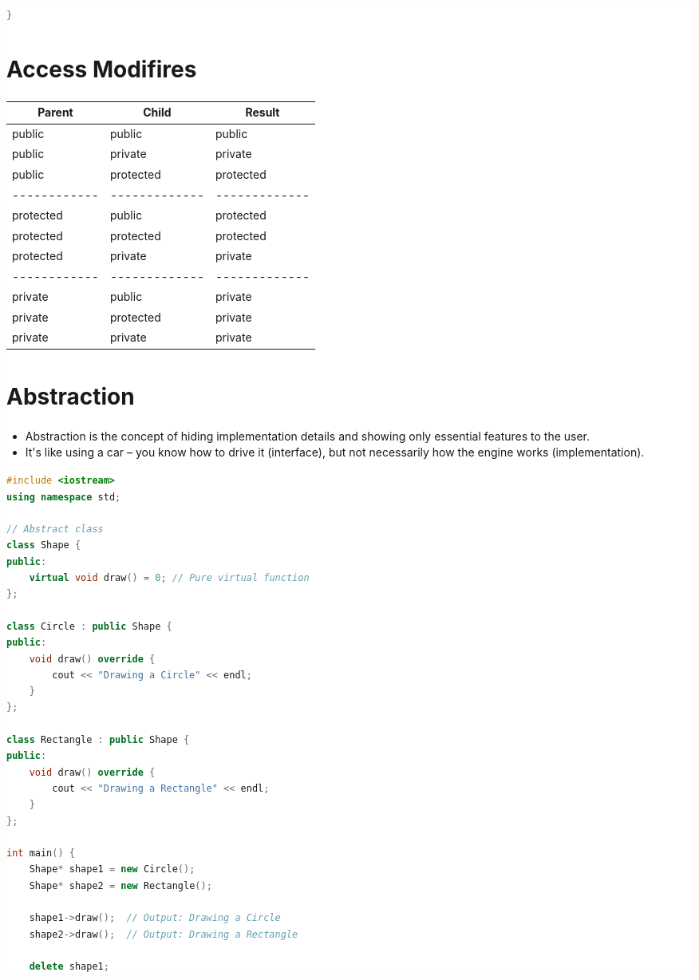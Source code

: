 ```cpp
}

```
# Access Modifires

| Parent     | Child       | Result      |
|------------|-------------|-------------|
| public     | public      | public      |
| public     | private     | private     |
| public     | protected   | protected   |
|------------|-------------|-------------|
| protected  | public      | protected   |
| protected  | protected   | protected   |
| protected  | private     | private     |
|------------|-------------|-------------|
| private    | public      | private     |
| private    | protected   | private     |
| private    | private     | private     |


# Abstraction
-  Abstraction is the concept of hiding  implementation details and showing only essential features to the user.
- It's like using a car – you know how to drive it (interface), but not necessarily how the engine works (implementation).
```cpp
#include <iostream>
using namespace std;

// Abstract class
class Shape {
public:
    virtual void draw() = 0; // Pure virtual function
};

class Circle : public Shape {
public:
    void draw() override {
        cout << "Drawing a Circle" << endl;
    }
};

class Rectangle : public Shape {
public:
    void draw() override {
        cout << "Drawing a Rectangle" << endl;
    }
};

int main() {
    Shape* shape1 = new Circle();
    Shape* shape2 = new Rectangle();

    shape1->draw();  // Output: Drawing a Circle
    shape2->draw();  // Output: Drawing a Rectangle

    delete shape1;
```